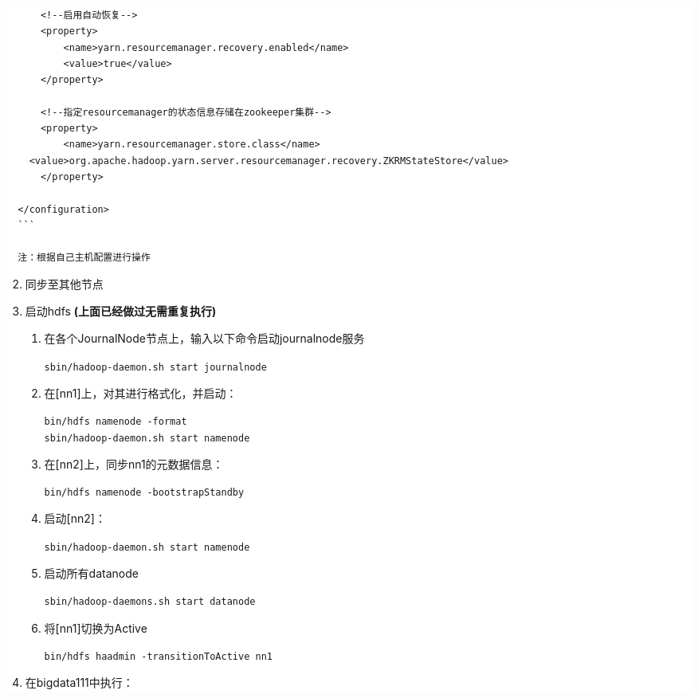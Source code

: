           <!--启用自动恢复--> 
          <property>
              <name>yarn.resourcemanager.recovery.enabled</name>
              <value>true</value>
          </property>
       
          <!--指定resourcemanager的状态信息存储在zookeeper集群--> 
          <property>
              <name>yarn.resourcemanager.store.class</name>
      	<value>org.apache.hadoop.yarn.server.resourcemanager.recovery.ZKRMStateStore</value>
          </property>
      
      </configuration>
      ```

      注：根据自己主机配置进行操作

   2. 同步至其他节点

4. 启动hdfs **(上面已经做过无需重复执行)**

   1. 在各个JournalNode节点上，输入以下命令启动journalnode服务

      ```
      sbin/hadoop-daemon.sh start journalnode
      ```

   2. 在[nn1]上，对其进行格式化，并启动：

      ```
      bin/hdfs namenode -format
      sbin/hadoop-daemon.sh start namenode
      ```

   3. 在[nn2]上，同步nn1的元数据信息：

      ```
      bin/hdfs namenode -bootstrapStandby
      ```

   4. 启动[nn2]：

      ```
      sbin/hadoop-daemon.sh start namenode
      ```

   5. 启动所有datanode

      ```
      sbin/hadoop-daemons.sh start datanode
      ```

   6. 将[nn1]切换为Active

      ```
      bin/hdfs haadmin -transitionToActive nn1
      ```

5. 在bigdata111中执行：
